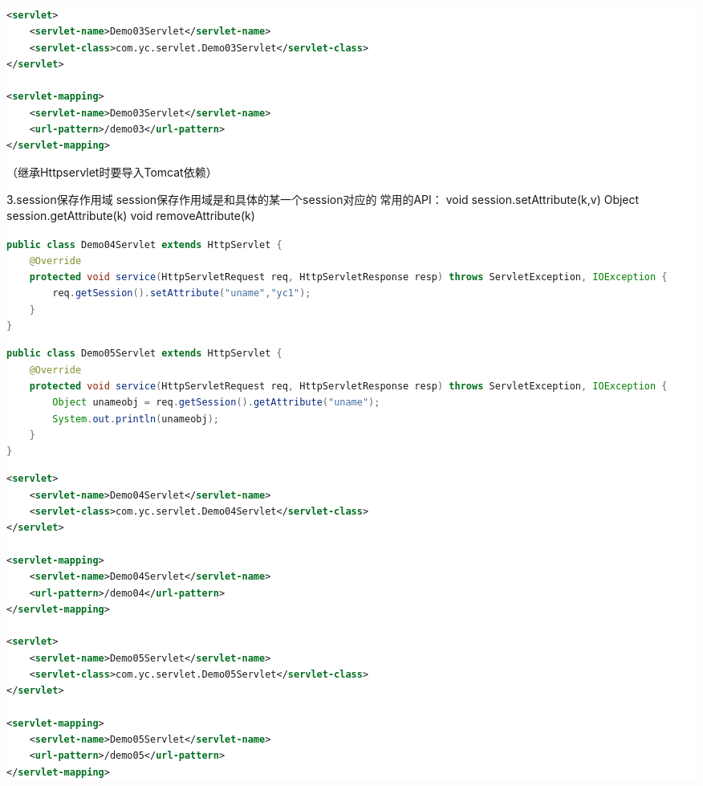 ```xml
<servlet>
    <servlet-name>Demo03Servlet</servlet-name>
    <servlet-class>com.yc.servlet.Demo03Servlet</servlet-class>
</servlet>

<servlet-mapping>
    <servlet-name>Demo03Servlet</servlet-name>
    <url-pattern>/demo03</url-pattern>
</servlet-mapping>
```

（继承Httpservlet时要导入Tomcat依赖）

3.session保存作用域
		session保存作用域是和具体的某一个session对应的
		常用的API：
				void session.setAttribute(k,v)
				Object session.getAttribute(k)
				void removeAttribute(k)

```java
public class Demo04Servlet extends HttpServlet {
    @Override
    protected void service(HttpServletRequest req, HttpServletResponse resp) throws ServletException, IOException {
        req.getSession().setAttribute("uname","yc1");
    }
}
```

```java
public class Demo05Servlet extends HttpServlet {
    @Override
    protected void service(HttpServletRequest req, HttpServletResponse resp) throws ServletException, IOException {
        Object unameobj = req.getSession().getAttribute("uname");
        System.out.println(unameobj);
    }
}
```

```xml
<servlet>
    <servlet-name>Demo04Servlet</servlet-name>
    <servlet-class>com.yc.servlet.Demo04Servlet</servlet-class>
</servlet>

<servlet-mapping>
    <servlet-name>Demo04Servlet</servlet-name>
    <url-pattern>/demo04</url-pattern>
</servlet-mapping>

<servlet>
    <servlet-name>Demo05Servlet</servlet-name>
    <servlet-class>com.yc.servlet.Demo05Servlet</servlet-class>
</servlet>

<servlet-mapping>
    <servlet-name>Demo05Servlet</servlet-name>
    <url-pattern>/demo05</url-pattern>
</servlet-mapping>
```
